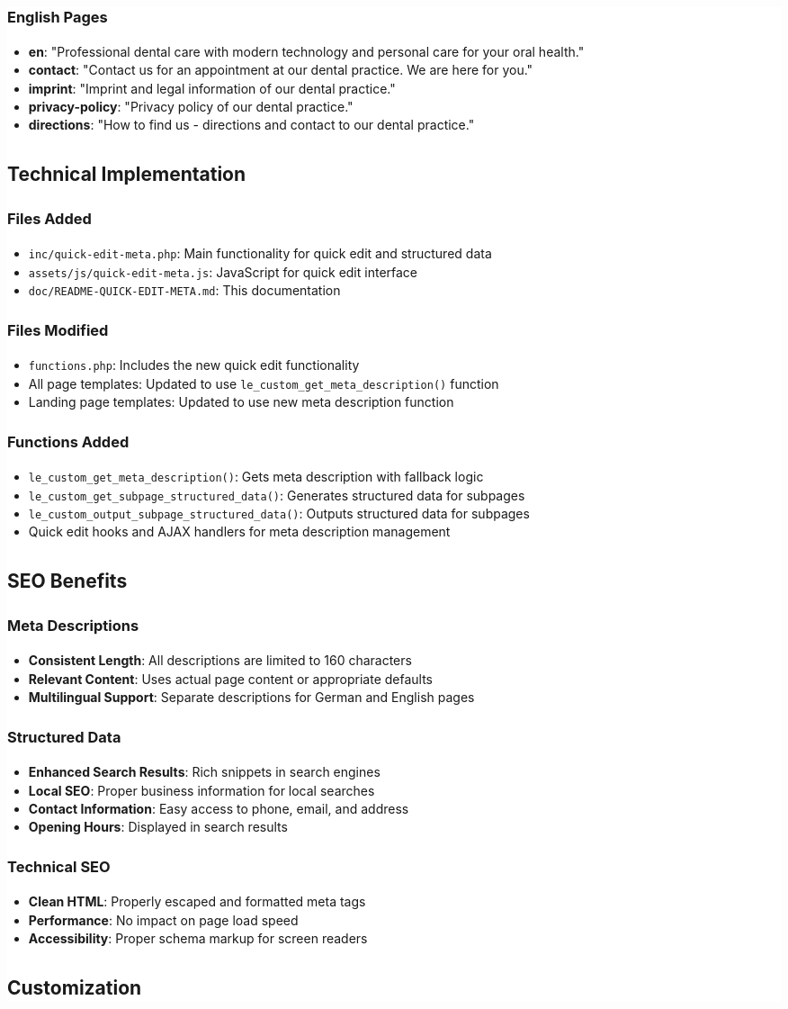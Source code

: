 ### English Pages

- **en**: "Professional dental care with modern technology and personal care for your oral health."
- **contact**: "Contact us for an appointment at our dental practice. We are here for you."
- **imprint**: "Imprint and legal information of our dental practice."
- **privacy-policy**: "Privacy policy of our dental practice."
- **directions**: "How to find us - directions and contact to our dental practice."

## Technical Implementation

### Files Added

- `inc/quick-edit-meta.php`: Main functionality for quick edit and structured data
- `assets/js/quick-edit-meta.js`: JavaScript for quick edit interface
- `doc/README-QUICK-EDIT-META.md`: This documentation

### Files Modified

- `functions.php`: Includes the new quick edit functionality
- All page templates: Updated to use `le_custom_get_meta_description()` function
- Landing page templates: Updated to use new meta description function

### Functions Added

- `le_custom_get_meta_description()`: Gets meta description with fallback logic
- `le_custom_get_subpage_structured_data()`: Generates structured data for subpages
- `le_custom_output_subpage_structured_data()`: Outputs structured data for subpages
- Quick edit hooks and AJAX handlers for meta description management

## SEO Benefits

### Meta Descriptions

- **Consistent Length**: All descriptions are limited to 160 characters
- **Relevant Content**: Uses actual page content or appropriate defaults
- **Multilingual Support**: Separate descriptions for German and English pages

### Structured Data

- **Enhanced Search Results**: Rich snippets in search engines
- **Local SEO**: Proper business information for local searches
- **Contact Information**: Easy access to phone, email, and address
- **Opening Hours**: Displayed in search results

### Technical SEO

- **Clean HTML**: Properly escaped and formatted meta tags
- **Performance**: No impact on page load speed
- **Accessibility**: Proper schema markup for screen readers

## Customization
